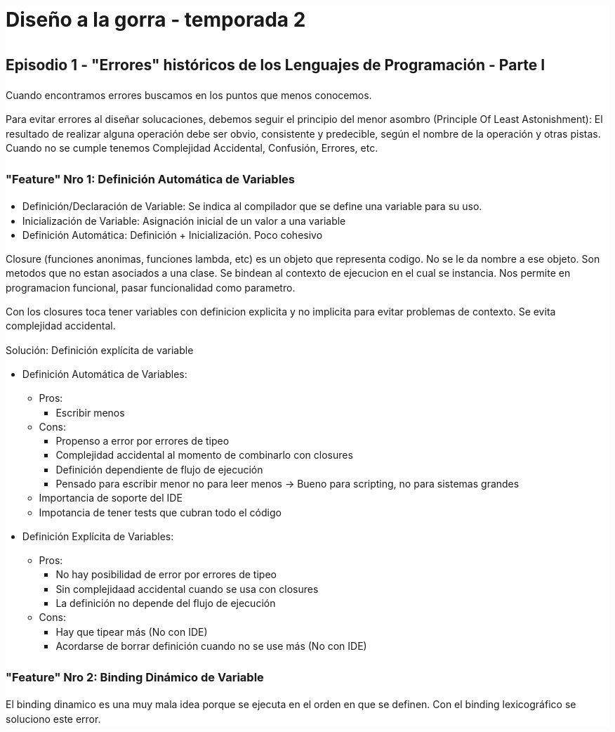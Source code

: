 # Diseño a la gorra - temporada 2
## Episodio 1 - "Errores" históricos de los Lenguajes de Programación - Parte I

Cuando encontramos errores buscamos en los puntos que menos conocemos.

Para evitar errores al diseñar solucaciones, debemos seguir el principio del menor asombro (Principle Of Least Astonishment): El resultado de realizar alguna operación debe ser obvio, consistente y predecible, según el nombre de la operación y otras pistas. Cuando no se cumple tenemos Complejidad Accidental, Confusión, Errores, etc.

### "Feature" Nro 1: Definición Automática de Variables

* Definición/Declaración de Variable: Se indica al compilador que se define una variable para su uso.
* Inicialización de Variable: Asignación inicial de un valor a una variable
* Definición Automática: Definición + Inicialización. Poco cohesivo

Closure (funciones anonimas, funciones lambda, etc) es un objeto que representa codigo. No se le da nombre a ese objeto. Son metodos que no estan asociados a una clase. Se bindean al contexto de ejecucion en el cual se instancia. Nos permite en programacion funcional, pasar funcionalidad como parametro.

Con los closures toca tener variables con definicion explicita y no implicita para evitar problemas de contexto. Se evita complejidad accidental.

Solución: Definición explícita de variable

* Definición Automática de Variables:
  * Pros:
    * Escribir menos
  * Cons:
    * Propenso a error por errores de tipeo
    * Complejidad accidental al momento de combinarlo con closures
    * Definición dependiente de flujo de ejecución
    * Pensado para escribir menor no para leer menos -> Bueno para scripting, no para sistemas grandes
  * Importancia de soporte del IDE
  * Impotancia de tener tests que cubran todo el código

* Definición Explícita de Variables:
  * Pros:
    * No hay posibilidad de error por errores de tipeo
    * Sin complejidaad accidental cuando se usa con closures
    * La definición no depende del flujo de ejecución
  * Cons:
    * Hay que tipear más (No con IDE)
    * Acordarse de borrar definición cuando no se use más (No con IDE)

### "Feature" Nro 2: Binding Dinámico de Variable

El binding dinamico es una muy mala idea porque se ejecuta en el orden en que se definen. Con el binding lexicográfico se soluciono este error.
